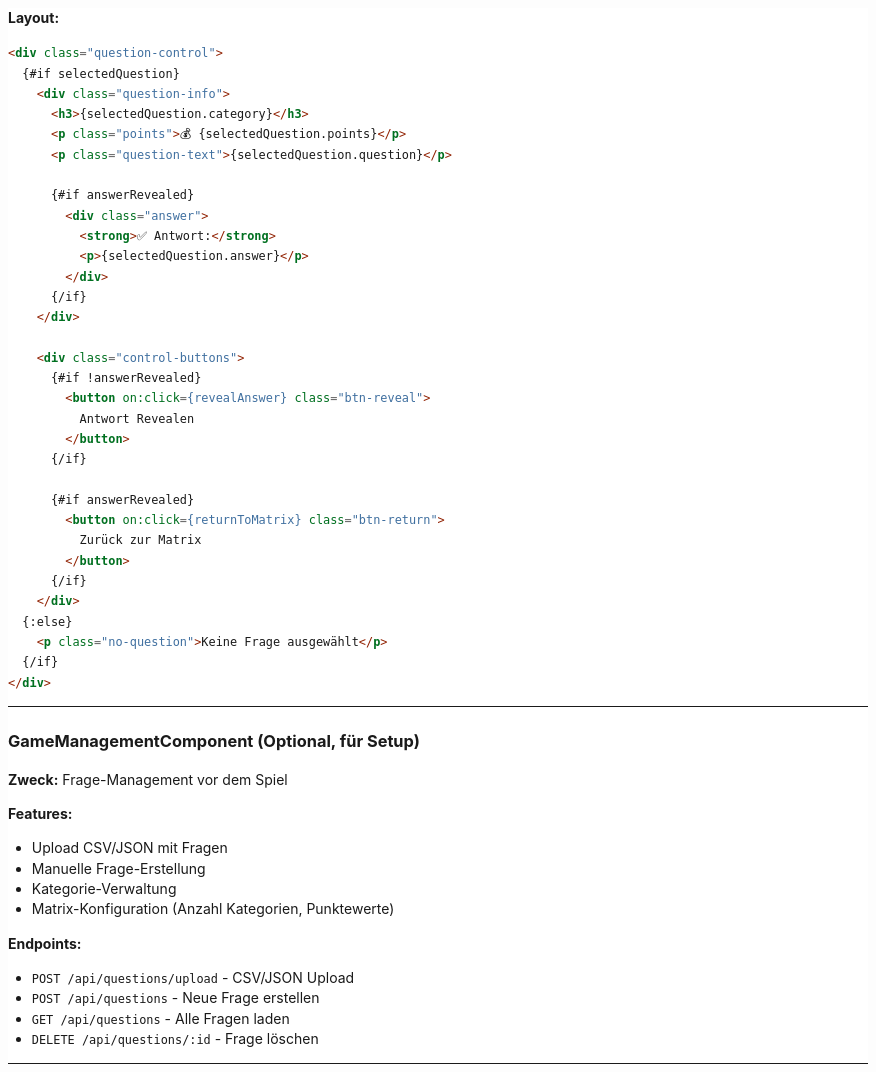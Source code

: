 **Layout:**
```html
<div class="question-control">
  {#if selectedQuestion}
    <div class="question-info">
      <h3>{selectedQuestion.category}</h3>
      <p class="points">💰 {selectedQuestion.points}</p>
      <p class="question-text">{selectedQuestion.question}</p>
      
      {#if answerRevealed}
        <div class="answer">
          <strong>✅ Antwort:</strong>
          <p>{selectedQuestion.answer}</p>
        </div>
      {/if}
    </div>
    
    <div class="control-buttons">
      {#if !answerRevealed}
        <button on:click={revealAnswer} class="btn-reveal">
          Antwort Revealen
        </button>
      {/if}
      
      {#if answerRevealed}
        <button on:click={returnToMatrix} class="btn-return">
          Zurück zur Matrix
        </button>
      {/if}
    </div>
  {:else}
    <p class="no-question">Keine Frage ausgewählt</p>
  {/if}
</div>
```

---

### **GameManagementComponent** (Optional, für Setup)

**Zweck:** Frage-Management vor dem Spiel

**Features:**
- Upload CSV/JSON mit Fragen
- Manuelle Frage-Erstellung
- Kategorie-Verwaltung
- Matrix-Konfiguration (Anzahl Kategorien, Punktewerte)

**Endpoints:**
- `POST /api/questions/upload` - CSV/JSON Upload
- `POST /api/questions` - Neue Frage erstellen
- `GET /api/questions` - Alle Fragen laden
- `DELETE /api/questions/:id` - Frage löschen

---